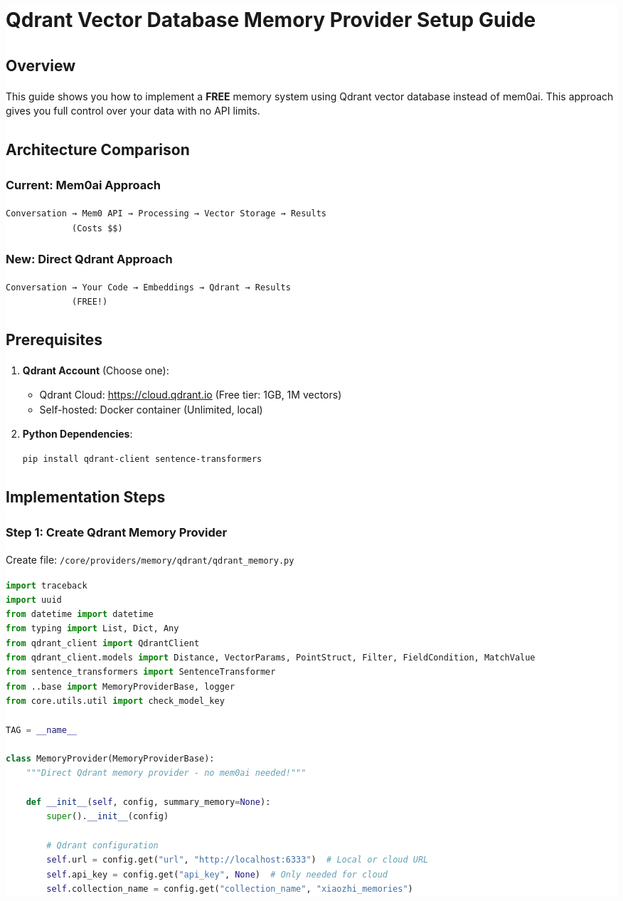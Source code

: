 # Qdrant Vector Database Memory Provider Setup Guide

## Overview

This guide shows you how to implement a **FREE** memory system using Qdrant vector database instead of mem0ai. This approach gives you full control over your data with no API limits.

## Architecture Comparison

### Current: Mem0ai Approach
```
Conversation → Mem0 API → Processing → Vector Storage → Results
             (Costs $$)
```

### New: Direct Qdrant Approach
```
Conversation → Your Code → Embeddings → Qdrant → Results
             (FREE!)
```

## Prerequisites

1. **Qdrant Account** (Choose one):
   - Qdrant Cloud: https://cloud.qdrant.io (Free tier: 1GB, 1M vectors)
   - Self-hosted: Docker container (Unlimited, local)

2. **Python Dependencies**:
   ```bash
   pip install qdrant-client sentence-transformers
   ```

## Implementation Steps

### Step 1: Create Qdrant Memory Provider

Create file: `/core/providers/memory/qdrant/qdrant_memory.py`

```python
import traceback
import uuid
from datetime import datetime
from typing import List, Dict, Any
from qdrant_client import QdrantClient
from qdrant_client.models import Distance, VectorParams, PointStruct, Filter, FieldCondition, MatchValue
from sentence_transformers import SentenceTransformer
from ..base import MemoryProviderBase, logger
from core.utils.util import check_model_key

TAG = __name__

class MemoryProvider(MemoryProviderBase):
    """Direct Qdrant memory provider - no mem0ai needed!"""
    
    def __init__(self, config, summary_memory=None):
        super().__init__(config)
        
        # Qdrant configuration
        self.url = config.get("url", "http://localhost:6333")  # Local or cloud URL
        self.api_key = config.get("api_key", None)  # Only needed for cloud
        self.collection_name = config.get("collection_name", "xiaozhi_memories")
```